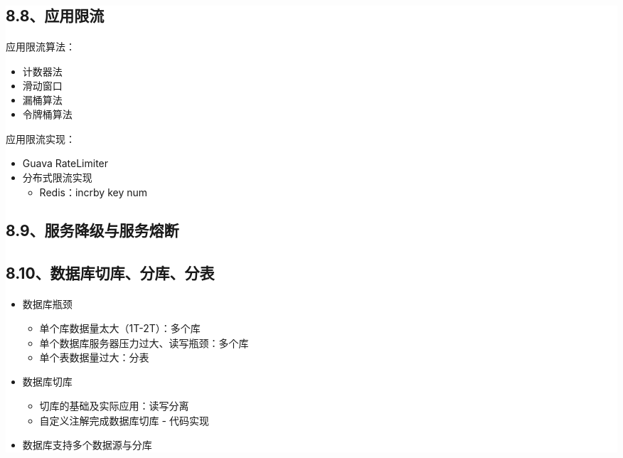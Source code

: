 

## 8.8、应用限流

应用限流算法：

- 计数器法
- 滑动窗口
- 漏桶算法
- 令牌桶算法

应用限流实现：

- Guava RateLimiter
- 分布式限流实现
  - Redis：incrby key num



## 8.9、服务降级与服务熔断

## 8.10、数据库切库、分库、分表

- 数据库瓶颈
  - 单个库数据量太大（1T-2T）：多个库
  - 单个数据库服务器压力过大、读写瓶颈：多个库
  - 单个表数据量过大：分表

- 数据库切库
  - 切库的基础及实际应用：读写分离
  - 自定义注解完成数据库切库 - 代码实现

- 数据库支持多个数据源与分库



















